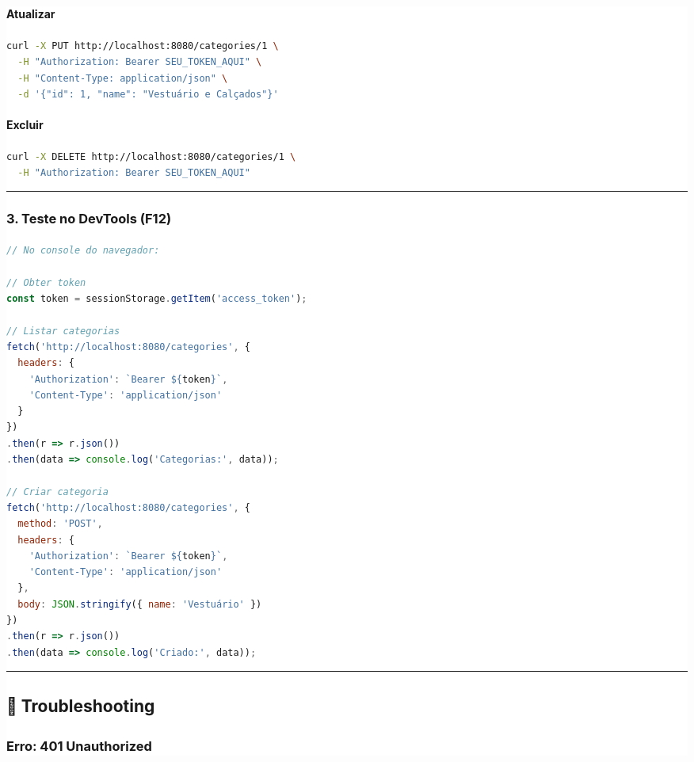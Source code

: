 #### Atualizar
```bash
curl -X PUT http://localhost:8080/categories/1 \
  -H "Authorization: Bearer SEU_TOKEN_AQUI" \
  -H "Content-Type: application/json" \
  -d '{"id": 1, "name": "Vestuário e Calçados"}'
```

#### Excluir
```bash
curl -X DELETE http://localhost:8080/categories/1 \
  -H "Authorization: Bearer SEU_TOKEN_AQUI"
```

---

### 3. Teste no DevTools (F12)

```javascript
// No console do navegador:

// Obter token
const token = sessionStorage.getItem('access_token');

// Listar categorias
fetch('http://localhost:8080/categories', {
  headers: {
    'Authorization': `Bearer ${token}`,
    'Content-Type': 'application/json'
  }
})
.then(r => r.json())
.then(data => console.log('Categorias:', data));

// Criar categoria
fetch('http://localhost:8080/categories', {
  method: 'POST',
  headers: {
    'Authorization': `Bearer ${token}`,
    'Content-Type': 'application/json'
  },
  body: JSON.stringify({ name: 'Vestuário' })
})
.then(r => r.json())
.then(data => console.log('Criado:', data));
```

---

## 🐛 Troubleshooting

### Erro: 401 Unauthorized
